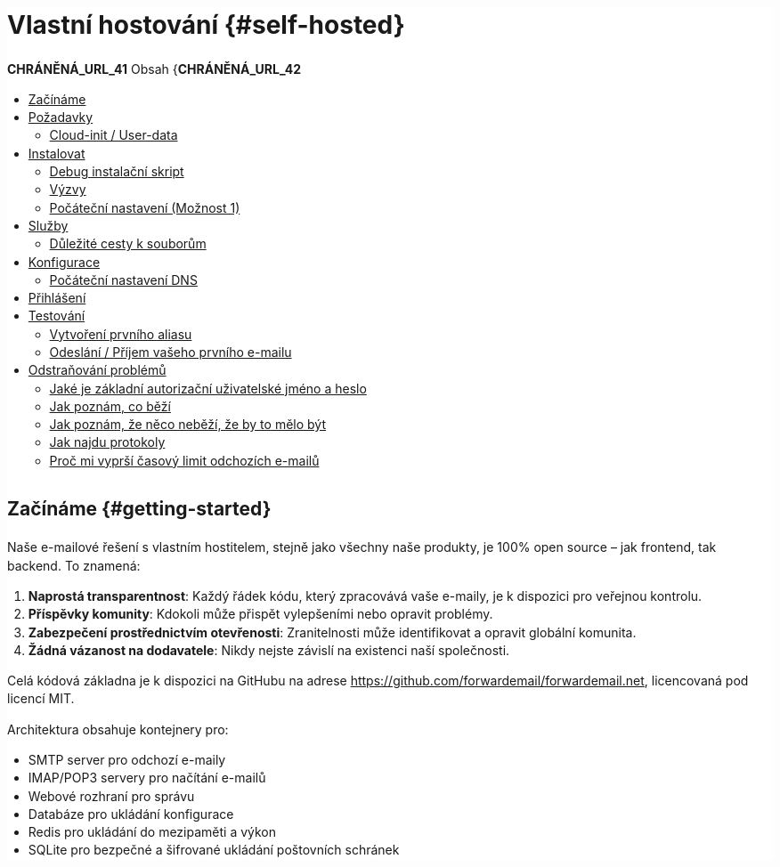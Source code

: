 # Vlastní hostování {#self-hosted}

__CHRÁNĚNÁ_URL_41__ Obsah {__CHRÁNĚNÁ_URL_42__

* [Začínáme](#getting-started)
* [Požadavky](#requirements)
  * [Cloud-init / User-data](#cloud-init--user-data)
* [Instalovat](#install)
  * [Debug instalační skript](#debug-install-script)
  * [Výzvy](#prompts)
  * [Počáteční nastavení (Možnost 1)](#initial-setup-option-1)
* [Služby](#services)
  * [Důležité cesty k souborům](#important-file-paths)
* [Konfigurace](#configuration)
  * [Počáteční nastavení DNS](#initial-dns-setup)
* [Přihlášení](#onboarding)
* [Testování](#testing)
  * [Vytvoření prvního aliasu](#creating-your-first-alias)
  * [Odeslání / Příjem vašeho prvního e-mailu](#sending--receiving-your-first-email)
* [Odstraňování problémů](#troubleshooting)
  * [Jaké je základní autorizační uživatelské jméno a heslo](#what-is-the-basic-auth-username-and-password)
  * [Jak poznám, co běží](#how-do-i-know-what-is-running)
  * [Jak poznám, že něco neběží, že by to mělo být](#how-do-i-know-if-something-isnt-running-that-should-be)
  * [Jak najdu protokoly](#how-do-i-find-logs)
  * [Proč mi vyprší časový limit odchozích e-mailů](#why-are-my-outgoing-emails-timing-out)

## Začínáme {#getting-started}

Naše e-mailové řešení s vlastním hostitelem, stejně jako všechny naše produkty, je 100% open source – jak frontend, tak backend. To znamená:

1. **Naprostá transparentnost**: Každý řádek kódu, který zpracovává vaše e-maily, je k dispozici pro veřejnou kontrolu.
2. **Příspěvky komunity**: Kdokoli může přispět vylepšeními nebo opravit problémy.
3. **Zabezpečení prostřednictvím otevřenosti**: Zranitelnosti může identifikovat a opravit globální komunita.
4. **Žádná vázanost na dodavatele**: Nikdy nejste závislí na existenci naší společnosti.

Celá kódová základna je k dispozici na GitHubu na adrese <https://github.com/forwardemail/forwardemail.net>, licencovaná pod licencí MIT.

Architektura obsahuje kontejnery pro:

* SMTP server pro odchozí e-maily
* IMAP/POP3 servery pro načítání e-mailů
* Webové rozhraní pro správu
* Databáze pro ukládání konfigurace
* Redis pro ukládání do mezipaměti a výkon
* SQLite pro bezpečné a šifrované ukládání poštovních schránek
